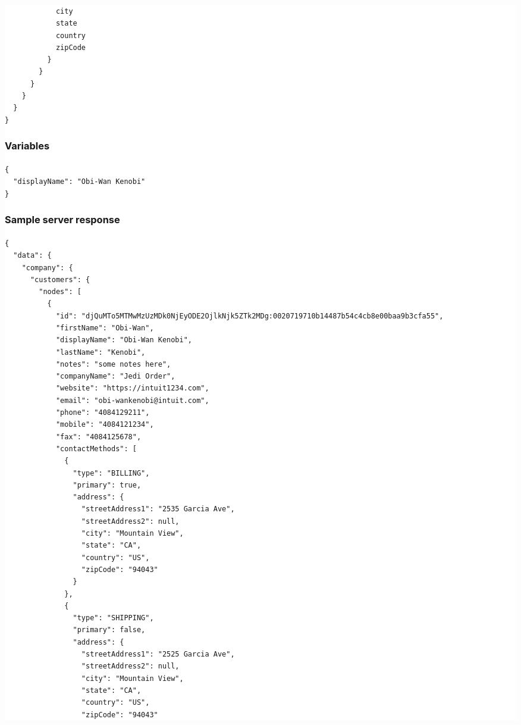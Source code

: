 ```
            city
            state 
            country
            zipCode 
          }
        }
      }
    }
  }
}
```

### Variables

```
{
  "displayName": "Obi-Wan Kenobi"
}
```

### Sample server response

```
{
  "data": {
    "company": {
      "customers": {
        "nodes": [
          {
            "id": "djQuMTo5MTMwMzUzMDk0NjEyODE2OjlkNjk5ZTk2MDg:0020719710b14487b54c4cb8e00baa9b3cfa55",
            "firstName": "Obi-Wan",
            "displayName": "Obi-Wan Kenobi",
            "lastName": "Kenobi",
            "notes": "some notes here",
            "companyName": "Jedi Order",
            "website": "https://intuit1234.com",
            "email": "obi-wankenobi@intuit.com",
            "phone": "4084129211",
            "mobile": "4084121234",
            "fax": "4084125678",
            "contactMethods": [
              {
                "type": "BILLING",
                "primary": true,
                "address": {
                  "streetAddress1": "2535 Garcia Ave",
                  "streetAddress2": null,
                  "city": "Mountain View",
                  "state": "CA",
                  "country": "US",
                  "zipCode": "94043"
                }
              },
              {
                "type": "SHIPPING",
                "primary": false,
                "address": {
                  "streetAddress1": "2525 Garcia Ave",
                  "streetAddress2": null,
                  "city": "Mountain View",
                  "state": "CA",
                  "country": "US",
                  "zipCode": "94043"
```